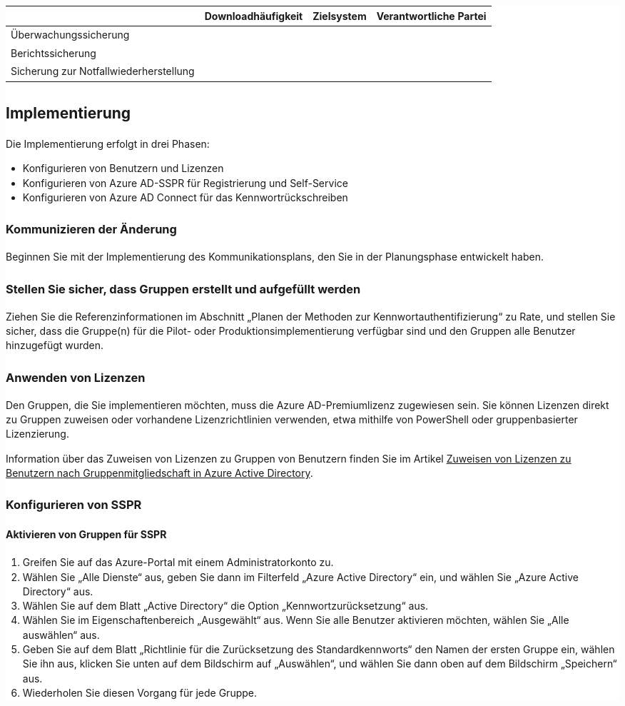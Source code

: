 |   | Downloadhäufigkeit | Zielsystem | Verantwortliche Partei |
| --- | --- | --- | --- |
| Überwachungssicherung |   |   |   |
| Berichtssicherung |   |   |   |
| Sicherung zur Notfallwiederherstellung |   |   |   |

## <a name="implementation"></a>Implementierung

Die Implementierung erfolgt in drei Phasen:

- Konfigurieren von Benutzern und Lizenzen
- Konfigurieren von Azure AD-SSPR für Registrierung und Self-Service
- Konfigurieren von Azure AD Connect für das Kennwortrückschreiben

### <a name="communicate-the-change"></a>Kommunizieren der Änderung

Beginnen Sie mit der Implementierung des Kommunikationsplans, den Sie in der Planungsphase entwickelt haben.

### <a name="ensure-groups-are-created-and-populated"></a>Stellen Sie sicher, dass Gruppen erstellt und aufgefüllt werden

Ziehen Sie die Referenzinformationen im Abschnitt „Planen der Methoden zur Kennwortauthentifizierung“ zu Rate, und stellen Sie sicher, dass die Gruppe(n) für die Pilot- oder Produktionsimplementierung verfügbar sind und den Gruppen alle Benutzer hinzugefügt wurden.

### <a name="apply-licenses"></a>Anwenden von Lizenzen

Den Gruppen, die Sie implementieren möchten, muss die Azure AD-Premiumlizenz zugewiesen sein. Sie können Lizenzen direkt zu Gruppen zuweisen oder vorhandene Lizenzrichtlinien verwenden, etwa mithilfe von PowerShell oder gruppenbasierter Lizenzierung.

Information über das Zuweisen von Lizenzen zu Gruppen von Benutzern finden Sie im Artikel [Zuweisen von Lizenzen zu Benutzern nach Gruppenmitgliedschaft in Azure Active Directory](../users-groups-roles/licensing-groups-assign.md).

### <a name="configure-sspr"></a>Konfigurieren von SSPR

#### <a name="enable-groups-for-sspr"></a>Aktivieren von Gruppen für SSPR

1. Greifen Sie auf das Azure-Portal mit einem Administratorkonto zu.
1. Wählen Sie „Alle Dienste“ aus, geben Sie dann im Filterfeld „Azure Active Directory“ ein, und wählen Sie „Azure Active Directory“ aus.
1. Wählen Sie auf dem Blatt „Active Directory“ die Option „Kennwortzurücksetzung“ aus.
1. Wählen Sie im Eigenschaftenbereich „Ausgewählt“ aus. Wenn Sie alle Benutzer aktivieren möchten, wählen Sie „Alle auswählen“ aus.
1. Geben Sie auf dem Blatt „Richtlinie für die Zurücksetzung des Standardkennworts“ den Namen der ersten Gruppe ein, wählen Sie ihn aus, klicken Sie unten auf dem Bildschirm auf „Auswählen“, und wählen Sie dann oben auf dem Bildschirm „Speichern“ aus.
1. Wiederholen Sie diesen Vorgang für jede Gruppe.
